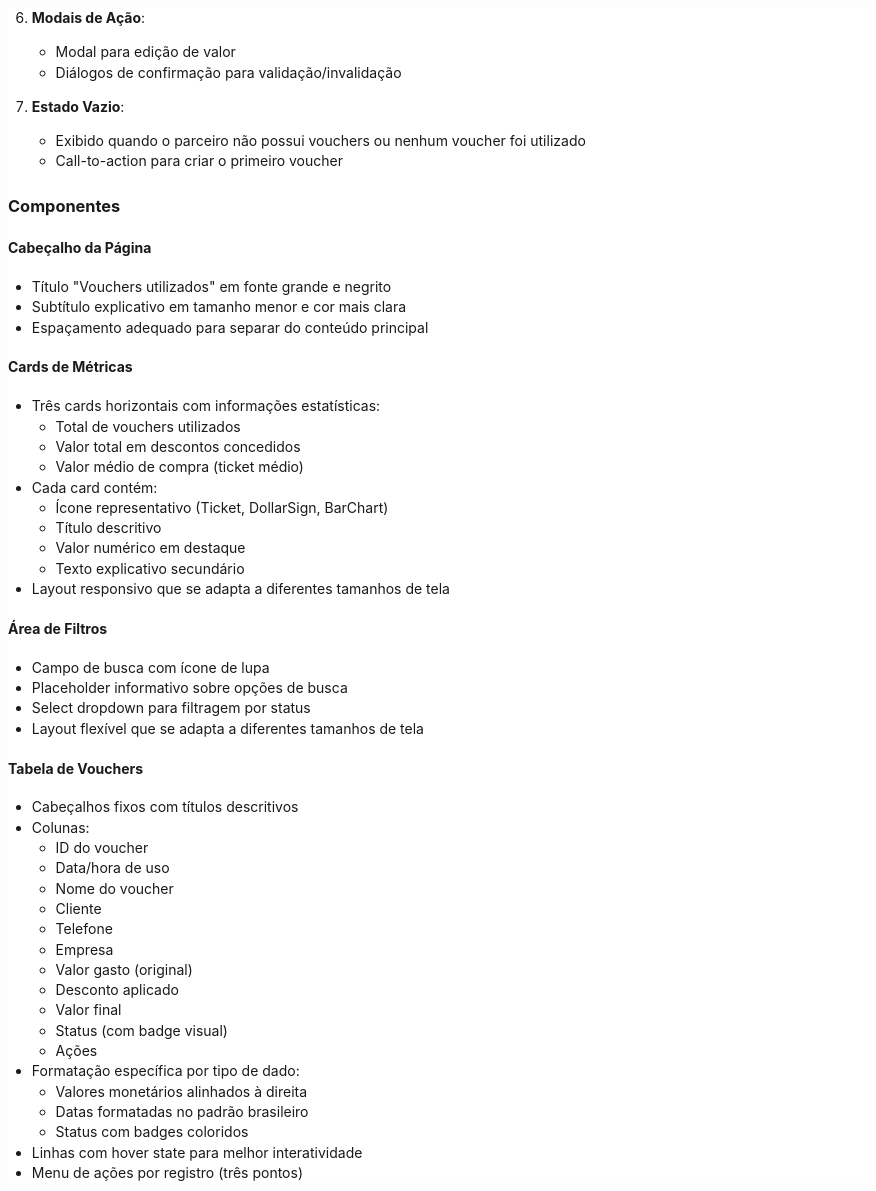 6. **Modais de Ação**:
   - Modal para edição de valor
   - Diálogos de confirmação para validação/invalidação

7. **Estado Vazio**:
   - Exibido quando o parceiro não possui vouchers ou nenhum voucher foi utilizado
   - Call-to-action para criar o primeiro voucher

### Componentes

#### Cabeçalho da Página
- Título "Vouchers utilizados" em fonte grande e negrito
- Subtítulo explicativo em tamanho menor e cor mais clara
- Espaçamento adequado para separar do conteúdo principal

#### Cards de Métricas
- Três cards horizontais com informações estatísticas:
  - Total de vouchers utilizados
  - Valor total em descontos concedidos
  - Valor médio de compra (ticket médio)
- Cada card contém:
  - Ícone representativo (Ticket, DollarSign, BarChart)
  - Título descritivo
  - Valor numérico em destaque
  - Texto explicativo secundário
- Layout responsivo que se adapta a diferentes tamanhos de tela

#### Área de Filtros
- Campo de busca com ícone de lupa
- Placeholder informativo sobre opções de busca
- Select dropdown para filtragem por status
- Layout flexível que se adapta a diferentes tamanhos de tela

#### Tabela de Vouchers
- Cabeçalhos fixos com títulos descritivos
- Colunas:
  - ID do voucher
  - Data/hora de uso
  - Nome do voucher
  - Cliente
  - Telefone
  - Empresa
  - Valor gasto (original)
  - Desconto aplicado
  - Valor final
  - Status (com badge visual)
  - Ações
- Formatação específica por tipo de dado:
  - Valores monetários alinhados à direita
  - Datas formatadas no padrão brasileiro
  - Status com badges coloridos
- Linhas com hover state para melhor interatividade
- Menu de ações por registro (três pontos)

